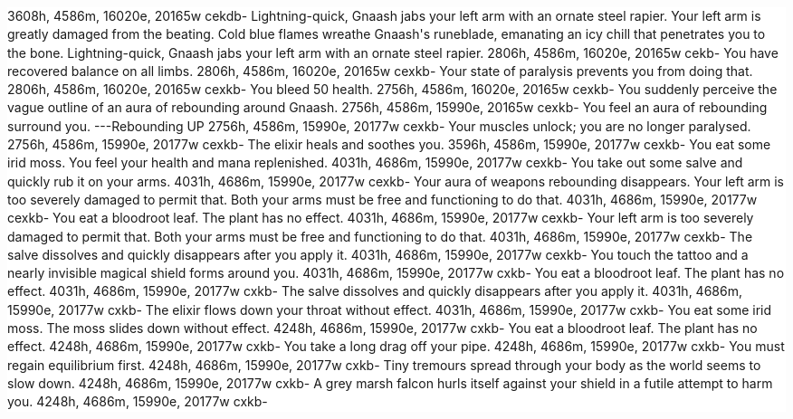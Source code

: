 3608h, 4586m, 16020e, 20165w cekdb-
Lightning-quick, Gnaash jabs your left arm with an ornate steel rapier.
Your left arm is greatly damaged from the beating.
Cold blue flames wreathe Gnaash's runeblade, emanating an icy chill that
penetrates 
you to the bone.
Lightning-quick, Gnaash jabs your left arm with an ornate steel rapier.
2806h, 4586m, 16020e, 20165w cekb-
You have recovered balance on all limbs.
2806h, 4586m, 16020e, 20165w cexkb-
Your state of paralysis prevents you from doing that.
2806h, 4586m, 16020e, 20165w cexkb-
You bleed 50 health.
2756h, 4586m, 16020e, 20165w cexkb-
You suddenly perceive the vague outline of an aura of rebounding around Gnaash.
2756h, 4586m, 15990e, 20165w cexkb-
You feel an aura of rebounding surround you.
---Rebounding UP
2756h, 4586m, 15990e, 20177w cexkb-
Your muscles unlock; you are no longer paralysed.
2756h, 4586m, 15990e, 20177w cexkb-
The elixir heals and soothes you.
3596h, 4586m, 15990e, 20177w cexkb-
You eat some irid moss.
You feel your health and mana replenished.
4031h, 4686m, 15990e, 20177w cexkb-
You take out some salve and quickly rub it on your arms.
4031h, 4686m, 15990e, 20177w cexkb-
Your aura of weapons rebounding disappears.
Your left arm is too severely damaged to permit that.
Both your arms must be free and functioning to do that.
4031h, 4686m, 15990e, 20177w cexkb-
You eat a bloodroot leaf.
The plant has no effect.
4031h, 4686m, 15990e, 20177w cexkb-
Your left arm is too severely damaged to permit that.
Both your arms must be free and functioning to do that.
4031h, 4686m, 15990e, 20177w cexkb-
The salve dissolves and quickly disappears after you apply it.
4031h, 4686m, 15990e, 20177w cexkb-
You touch the tattoo and a nearly invisible magical shield forms around you.
4031h, 4686m, 15990e, 20177w cxkb-
You eat a bloodroot leaf.
The plant has no effect.
4031h, 4686m, 15990e, 20177w cxkb-
The salve dissolves and quickly disappears after you apply it.
4031h, 4686m, 15990e, 20177w cxkb-
The elixir flows down your throat without effect.
4031h, 4686m, 15990e, 20177w cxkb-
You eat some irid moss.
The moss slides down without effect.
4248h, 4686m, 15990e, 20177w cxkb-
You eat a bloodroot leaf.
The plant has no effect.
4248h, 4686m, 15990e, 20177w cxkb-
You take a long drag off your pipe.
4248h, 4686m, 15990e, 20177w cxkb-
You must regain equilibrium first.
4248h, 4686m, 15990e, 20177w cxkb-
Tiny tremours spread through your body as the world seems to slow down.
4248h, 4686m, 15990e, 20177w cxkb-
A grey marsh falcon hurls itself against your shield in a futile attempt to harm
you.
4248h, 4686m, 15990e, 20177w cxkb-
